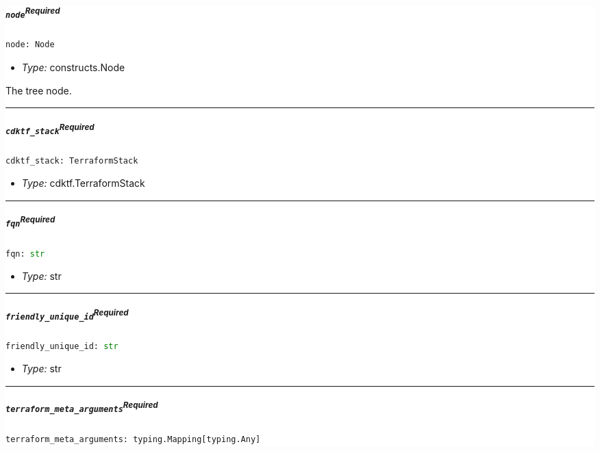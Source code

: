
##### `node`<sup>Required</sup> <a name="node" id="@cdktf/provider-mongodbatlas.orgInvitation.OrgInvitation.property.node"></a>

```python
node: Node
```

- *Type:* constructs.Node

The tree node.

---

##### `cdktf_stack`<sup>Required</sup> <a name="cdktf_stack" id="@cdktf/provider-mongodbatlas.orgInvitation.OrgInvitation.property.cdktfStack"></a>

```python
cdktf_stack: TerraformStack
```

- *Type:* cdktf.TerraformStack

---

##### `fqn`<sup>Required</sup> <a name="fqn" id="@cdktf/provider-mongodbatlas.orgInvitation.OrgInvitation.property.fqn"></a>

```python
fqn: str
```

- *Type:* str

---

##### `friendly_unique_id`<sup>Required</sup> <a name="friendly_unique_id" id="@cdktf/provider-mongodbatlas.orgInvitation.OrgInvitation.property.friendlyUniqueId"></a>

```python
friendly_unique_id: str
```

- *Type:* str

---

##### `terraform_meta_arguments`<sup>Required</sup> <a name="terraform_meta_arguments" id="@cdktf/provider-mongodbatlas.orgInvitation.OrgInvitation.property.terraformMetaArguments"></a>

```python
terraform_meta_arguments: typing.Mapping[typing.Any]
```
